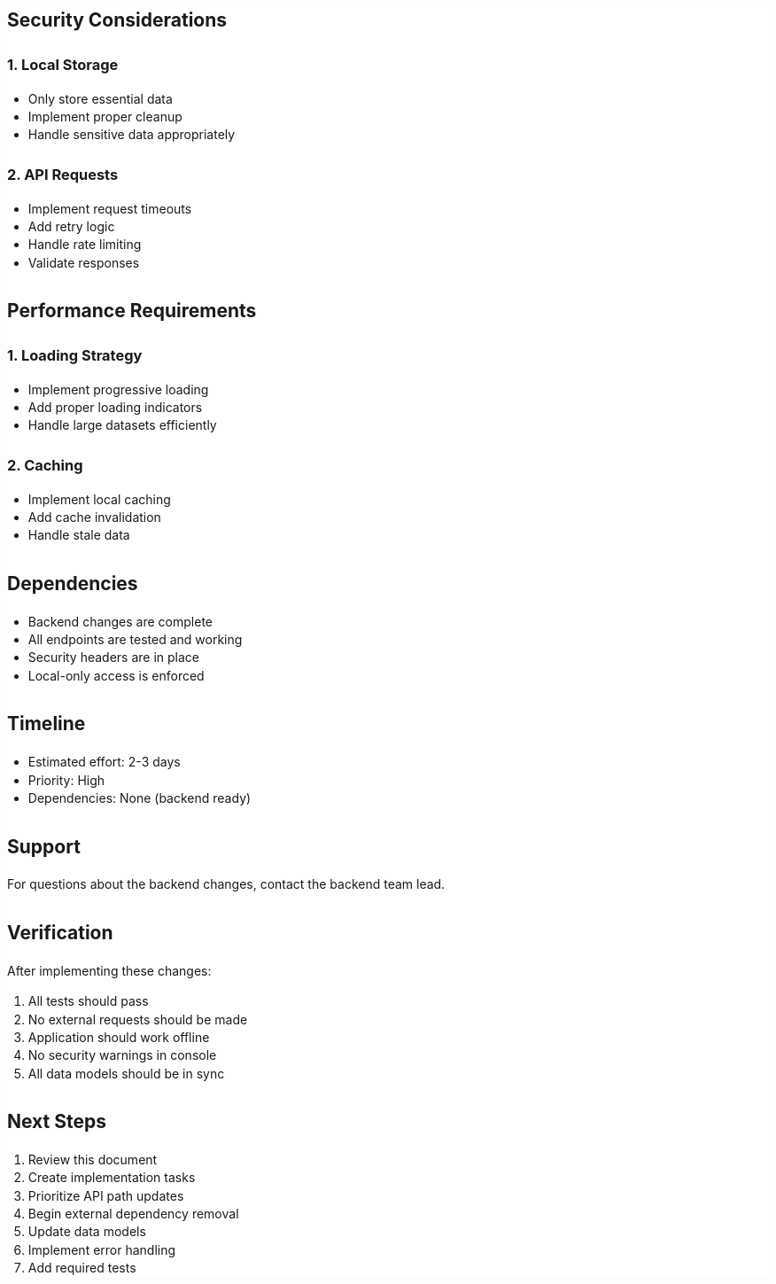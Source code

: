 ## Security Considerations

### 1. Local Storage
- Only store essential data
- Implement proper cleanup
- Handle sensitive data appropriately

### 2. API Requests
- Implement request timeouts
- Add retry logic
- Handle rate limiting
- Validate responses

## Performance Requirements

### 1. Loading Strategy
- Implement progressive loading
- Add proper loading indicators
- Handle large datasets efficiently

### 2. Caching
- Implement local caching
- Add cache invalidation
- Handle stale data

## Dependencies
- Backend changes are complete
- All endpoints are tested and working
- Security headers are in place
- Local-only access is enforced

## Timeline
- Estimated effort: 2-3 days
- Priority: High
- Dependencies: None (backend ready)

## Support
For questions about the backend changes, contact the backend team lead.

## Verification
After implementing these changes:
1. All tests should pass
2. No external requests should be made
3. Application should work offline
4. No security warnings in console
5. All data models should be in sync

## Next Steps
1. Review this document
2. Create implementation tasks
3. Prioritize API path updates
4. Begin external dependency removal
5. Update data models
6. Implement error handling
7. Add required tests 